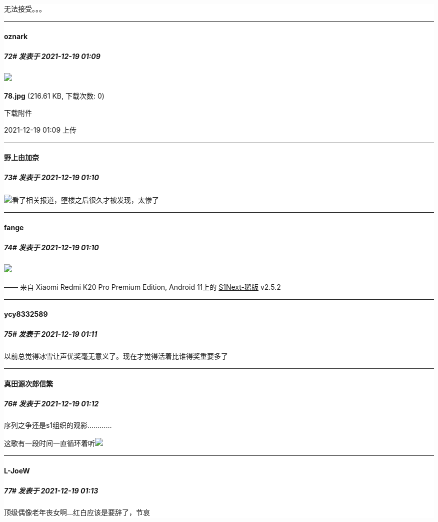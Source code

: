 无法接受。。。

*****

####  oznark  
##### 72#       发表于 2021-12-19 01:09

<img src="https://img.saraba1st.com/forum/202112/19/010901flxtn1gsxgotmq0i.jpg" referrerpolicy="no-referrer">

<strong>78.jpg</strong> (216.61 KB, 下载次数: 0)

下载附件

2021-12-19 01:09 上传

*****

####  野上由加奈  
##### 73#       发表于 2021-12-19 01:10

<img src="https://static.saraba1st.com/image/smiley/face2017/001.png" referrerpolicy="no-referrer">看了相关报道，堕楼之后很久才被发现，太惨了

*****

####  fange  
##### 74#       发表于 2021-12-19 01:10

<img src="https://static.saraba1st.com/image/smiley/face2017/236.png" referrerpolicy="no-referrer">

—— 来自 Xiaomi Redmi K20 Pro Premium Edition, Android 11上的 [S1Next-鹅版](https://github.com/ykrank/S1-Next/releases) v2.5.2

*****

####  ycy8332589  
##### 75#       发表于 2021-12-19 01:11

以前总觉得冰雪让声优奖毫无意义了。现在才觉得活着比谁得奖重要多了

*****

####  真田源次郎信繁  
##### 76#       发表于 2021-12-19 01:12

序列之争还是s1组织的观影…………

这歌有一段时间一直循环着听<img src="https://static.saraba1st.com/image/smiley/face2017/001.png" referrerpolicy="no-referrer">

*****

####  L-JoeW  
##### 77#       发表于 2021-12-19 01:13

顶级偶像老年丧女啊…红白应该是要辞了，节哀
